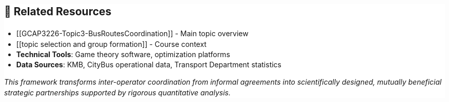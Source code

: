 ## 🔗 Related Resources
- [[GCAP3226-Topic3-BusRoutesCoordination]] - Main topic overview
- [[topic selection and group formation]] - Course context
- **Technical Tools**: Game theory software, optimization platforms
- **Data Sources**: KMB, CityBus operational data, Transport Department statistics

*This framework transforms inter-operator coordination from informal agreements into scientifically designed, mutually beneficial strategic partnerships supported by rigorous quantitative analysis.*